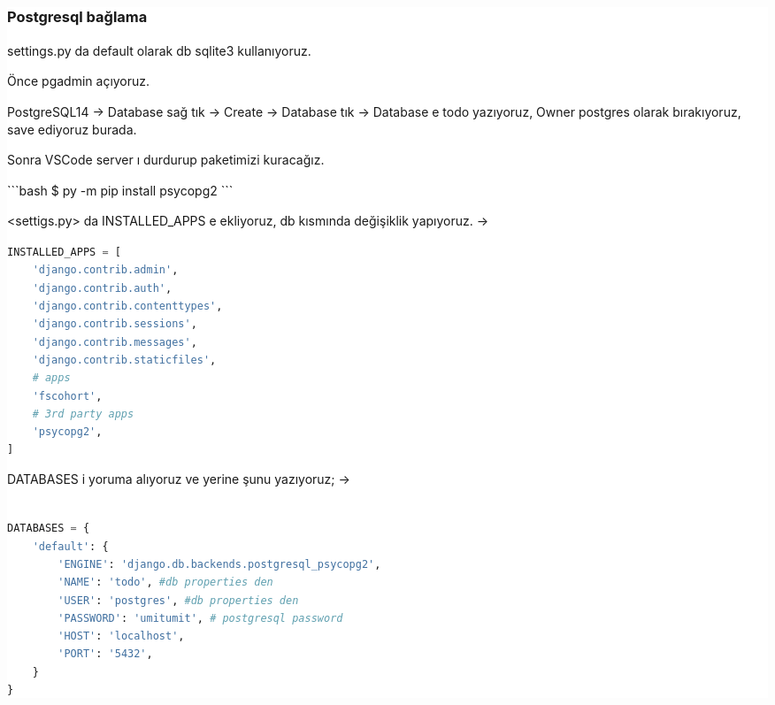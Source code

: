 







### Postgresql bağlama

settings.py da default olarak db sqlite3 kullanıyoruz.


Önce pgadmin açıyoruz.

PostgreSQL14 -> Database sağ tık -> Create -> Database tık -> Database e todo yazıyoruz, Owner postgres olarak bırakıyoruz, save ediyoruz burada.

Sonra VSCode server ı durdurup <psycopg2> paketimizi kuracağız.

<terminal>
```bash
$ py -m pip install psycopg2
```

<settigs.py> da INSTALLED_APPS e ekliyoruz, db kısmında değişiklik yapıyoruz. ->

```python
INSTALLED_APPS = [
    'django.contrib.admin',
    'django.contrib.auth',
    'django.contrib.contenttypes',
    'django.contrib.sessions',
    'django.contrib.messages',
    'django.contrib.staticfiles',
    # apps
    'fscohort',
    # 3rd party apps
    'psycopg2',
]

```



DATABASES i yoruma alıyoruz ve yerine şunu yazıyoruz; ->



```python

DATABASES = {
    'default': {
        'ENGINE': 'django.db.backends.postgresql_psycopg2',
        'NAME': 'todo', #db properties den
        'USER': 'postgres', #db properties den
        'PASSWORD': 'umitumit', # postgresql password
        'HOST': 'localhost',
        'PORT': '5432',
    }
}

```
